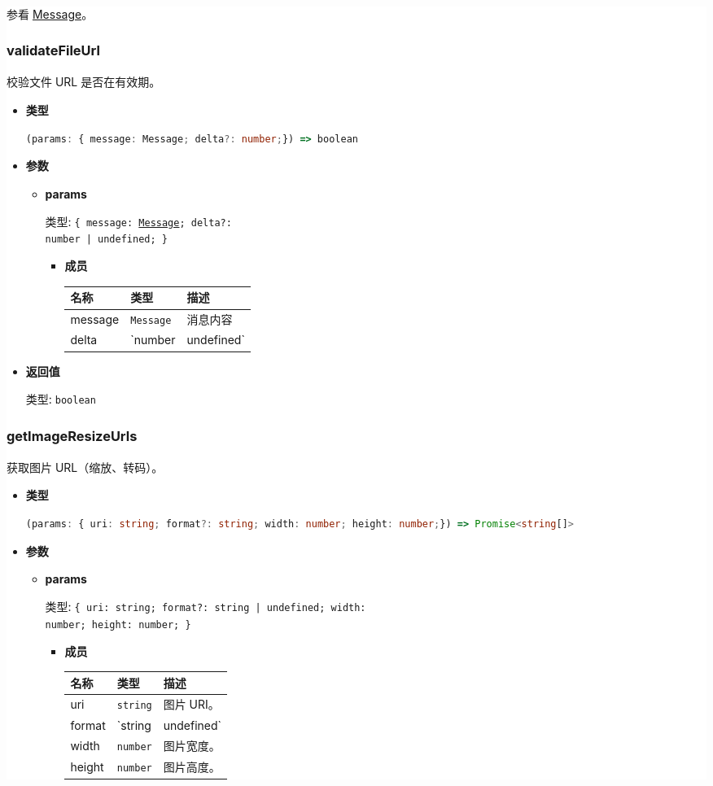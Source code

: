   参看 [Message](293494#message)。

### validateFileUrl <span id="multimediaplugin-validatefileurl"></span> 

校验文件 URL 是否在有效期。

- **类型**

  ```ts
  (params: { message: Message; delta?: number;}) => boolean
  ```

- **参数**

  - **params**

    类型: <code>{ message: [Message](293494#message); delta?: number | undefined; }</code>

    - **成员**

      | 名称 | 类型 | 描述 |
      | :-- | :-- | :-- |
      | message | `Message` | 消息内容 |
      | delta | `number | undefined` | 有效期偏移量，单位秒，默认提前30s认定过期 |

- **返回值**

  类型: <code>boolean</code>

### getImageResizeUrls <span id="multimediaplugin-getimageresizeurls"></span> 

获取图片 URL（缩放、转码）。

- **类型**

  ```ts
  (params: { uri: string; format?: string; width: number; height: number;}) => Promise<string[]>
  ```

- **参数**

  - **params**

    类型: <code>{ uri: string; format?: string | undefined; width: number; height: number; }</code>

    - **成员**

      | 名称 | 类型 | 描述 |
      | :-- | :-- | :-- |
      | uri | `string` | 图片 URI。 |
      | format | `string | undefined` | 图片格式，目前支持 jpeg, png, webp, gif。 |
      | width | `number` | 图片宽度。 |
      | height | `number` | 图片高度。 |
